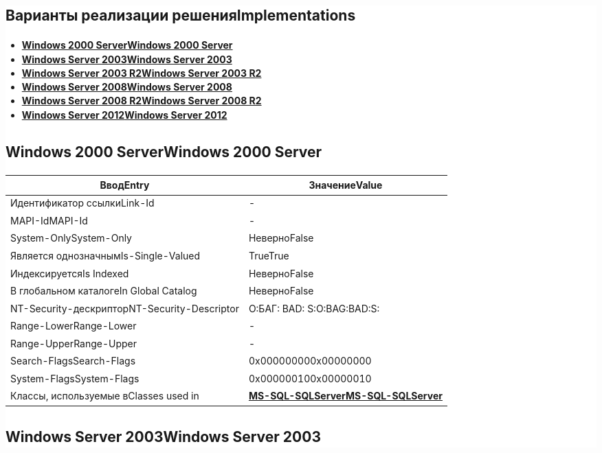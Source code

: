 

## <a name="implementations"></a><span data-ttu-id="c9be3-124">Варианты реализации решения</span><span class="sxs-lookup"><span data-stu-id="c9be3-124">Implementations</span></span>

-   [<span data-ttu-id="c9be3-125">**Windows 2000 Server**</span><span class="sxs-lookup"><span data-stu-id="c9be3-125">**Windows 2000 Server**</span></span>](#windows-2000-server)
-   [<span data-ttu-id="c9be3-126">**Windows Server 2003**</span><span class="sxs-lookup"><span data-stu-id="c9be3-126">**Windows Server 2003**</span></span>](#windows-server-2003)
-   [<span data-ttu-id="c9be3-127">**Windows Server 2003 R2**</span><span class="sxs-lookup"><span data-stu-id="c9be3-127">**Windows Server 2003 R2**</span></span>](#windows-server-2003-r2)
-   [<span data-ttu-id="c9be3-128">**Windows Server 2008**</span><span class="sxs-lookup"><span data-stu-id="c9be3-128">**Windows Server 2008**</span></span>](#windows-server-2008)
-   [<span data-ttu-id="c9be3-129">**Windows Server 2008 R2**</span><span class="sxs-lookup"><span data-stu-id="c9be3-129">**Windows Server 2008 R2**</span></span>](#windows-server-2008-r2)
-   [<span data-ttu-id="c9be3-130">**Windows Server 2012**</span><span class="sxs-lookup"><span data-stu-id="c9be3-130">**Windows Server 2012**</span></span>](#windows-server-2012)

## <a name="windows-2000-server"></a><span data-ttu-id="c9be3-131">Windows 2000 Server</span><span class="sxs-lookup"><span data-stu-id="c9be3-131">Windows 2000 Server</span></span>



| <span data-ttu-id="c9be3-132">Ввод</span><span class="sxs-lookup"><span data-stu-id="c9be3-132">Entry</span></span> | <span data-ttu-id="c9be3-133">Значение</span><span class="sxs-lookup"><span data-stu-id="c9be3-133">Value</span></span> |
|------------------------|-----------------------------------------------------------|
| <span data-ttu-id="c9be3-134">Идентификатор ссылки</span><span class="sxs-lookup"><span data-stu-id="c9be3-134">Link-Id</span></span>                | \-                                                        |
| <span data-ttu-id="c9be3-135">MAPI-Id</span><span class="sxs-lookup"><span data-stu-id="c9be3-135">MAPI-Id</span></span>                | \-                                                        |
| <span data-ttu-id="c9be3-136">System-Only</span><span class="sxs-lookup"><span data-stu-id="c9be3-136">System-Only</span></span>            | <span data-ttu-id="c9be3-137">Неверно</span><span class="sxs-lookup"><span data-stu-id="c9be3-137">False</span></span>                                                     |
| <span data-ttu-id="c9be3-138">Является однозначным</span><span class="sxs-lookup"><span data-stu-id="c9be3-138">Is-Single-Valued</span></span>       | <span data-ttu-id="c9be3-139">True</span><span class="sxs-lookup"><span data-stu-id="c9be3-139">True</span></span>                                                      |
| <span data-ttu-id="c9be3-140">Индексируется</span><span class="sxs-lookup"><span data-stu-id="c9be3-140">Is Indexed</span></span>             | <span data-ttu-id="c9be3-141">Неверно</span><span class="sxs-lookup"><span data-stu-id="c9be3-141">False</span></span>                                                     |
| <span data-ttu-id="c9be3-142">В глобальном каталоге</span><span class="sxs-lookup"><span data-stu-id="c9be3-142">In Global Catalog</span></span>      | <span data-ttu-id="c9be3-143">Неверно</span><span class="sxs-lookup"><span data-stu-id="c9be3-143">False</span></span>                                                     |
| <span data-ttu-id="c9be3-144">NT-Security-дескриптор</span><span class="sxs-lookup"><span data-stu-id="c9be3-144">NT-Security-Descriptor</span></span> | <span data-ttu-id="c9be3-145">О:БАГ: BAD: S:</span><span class="sxs-lookup"><span data-stu-id="c9be3-145">O:BAG:BAD:S:</span></span>                                              |
| <span data-ttu-id="c9be3-146">Range-Lower</span><span class="sxs-lookup"><span data-stu-id="c9be3-146">Range-Lower</span></span>            | \-                                                        |
| <span data-ttu-id="c9be3-147">Range-Upper</span><span class="sxs-lookup"><span data-stu-id="c9be3-147">Range-Upper</span></span>            | \-                                                        |
| <span data-ttu-id="c9be3-148">Search-Flags</span><span class="sxs-lookup"><span data-stu-id="c9be3-148">Search-Flags</span></span>           | <span data-ttu-id="c9be3-149">0x00000000</span><span class="sxs-lookup"><span data-stu-id="c9be3-149">0x00000000</span></span>                                                |
| <span data-ttu-id="c9be3-150">System-Flags</span><span class="sxs-lookup"><span data-stu-id="c9be3-150">System-Flags</span></span>           | <span data-ttu-id="c9be3-151">0x00000010</span><span class="sxs-lookup"><span data-stu-id="c9be3-151">0x00000010</span></span>                                                |
| <span data-ttu-id="c9be3-152">Классы, используемые в</span><span class="sxs-lookup"><span data-stu-id="c9be3-152">Classes used in</span></span>        | [<span data-ttu-id="c9be3-153">**MS-SQL-SQLServer**</span><span class="sxs-lookup"><span data-stu-id="c9be3-153">**MS-SQL-SQLServer**</span></span>](c-ms-sql-sqlserver.md)<br/> |



## <a name="windows-server-2003"></a><span data-ttu-id="c9be3-154">Windows Server 2003</span><span class="sxs-lookup"><span data-stu-id="c9be3-154">Windows Server 2003</span></span>
